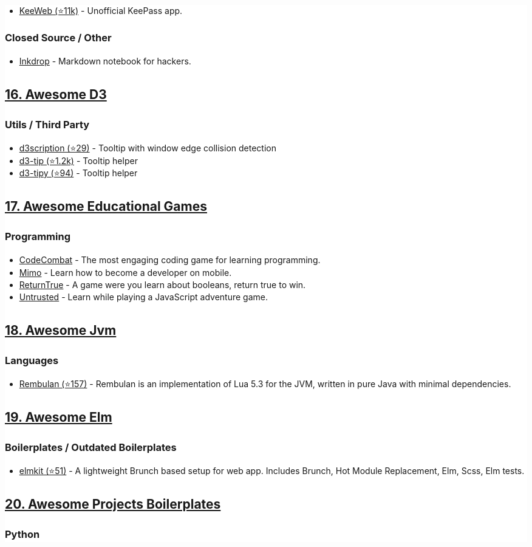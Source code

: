 *   [KeeWeb (⭐11k)](https://github.com/keeweb/keeweb) - Unofficial KeePass app.

### Closed Source / Other

*   [Inkdrop](https://www.inkdrop.info) - Markdown notebook for hackers.

## [16. Awesome D3](/content/wbkd/awesome-d3/week/README.md)

### Utils / Third Party

*   [d3scription (⭐29)](https://github.com/GlobalWebIndex/d3scription) - Tooltip with window edge collision detection
*   [d3-tip (⭐1.2k)](https://github.com/Caged/d3-tip) - Tooltip helper
*   [d3-tipy (⭐94)](https://github.com/tj/d3-tipy) - Tooltip helper

## [17. Awesome Educational Games](/content/yrgo/awesome-educational-games/week/README.md)

### Programming

*   [CodeCombat](https://codecombat.com/) - The most engaging coding game for learning programming.
*   [Mimo](https://getmimo.com/) - Learn how to become a developer on mobile.
*   [ReturnTrue](https://alf.nu/ReturnTrue) - A game were you learn about booleans, return true to win.
*   [Untrusted](https://alexnisnevich.github.io/untrusted/) - Learn while playing a JavaScript adventure game.

## [18. Awesome Jvm](/content/deephacks/awesome-jvm/week/README.md)

### Languages

*   [Rembulan (⭐157)](https://github.com/mjanicek/rembulan) - Rembulan is an implementation of Lua 5.3 for the JVM, written in pure Java with minimal dependencies.

## [19. Awesome Elm](/content/sporto/awesome-elm/week/README.md)

### Boilerplates / Outdated Boilerplates

*   [elmkit (⭐51)](https://github.com/khusnetdinov/elmkit) - A lightweight Brunch based setup for web app. Includes Brunch, Hot Module Replacement, Elm, Scss, Elm tests.

## [20. Awesome Projects Boilerplates](/content/melvin0008/awesome-projects-boilerplates/week/README.md)

### Python

